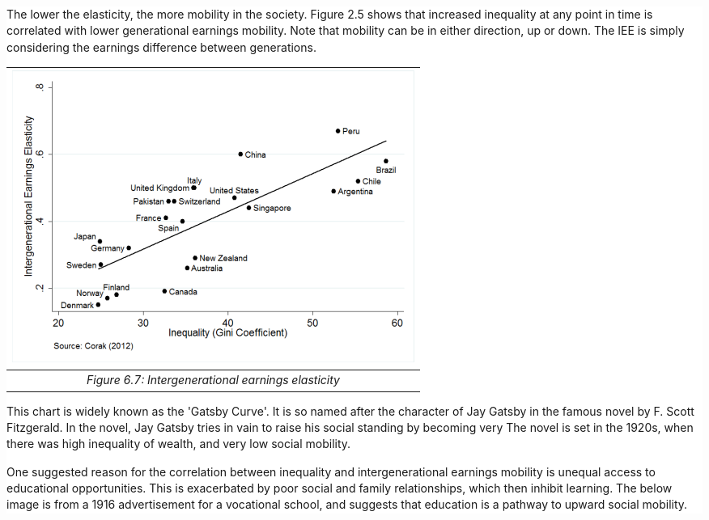 The lower the elasticity, the more mobility in the society. Figure 2.5 shows that increased inequality at any point in time is correlated with lower generational earnings mobility. Note that mobility can be in either direction, up or down. The IEE is simply considering the earnings difference between generations. 

|![Image](ChapterPictures/6-7-IntergenerationalEarningsElasticity.png)|
|:--:|
|*Figure 6.7: Intergenerational earnings elasticity*|


This chart is widely known as the 'Gatsby Curve'. It is so named after the character of Jay Gatsby in the famous novel by F. Scott Fitzgerald. In the novel, Jay Gatsby tries in vain to raise his social standing by becoming very  The novel is set in the 1920s, when there was high inequality of wealth, and very low social mobility.

One suggested reason for the correlation between inequality and intergenerational earnings mobility is unequal access to educational opportunities. This is exacerbated by  poor social and family relationships, which then inhibit learning. The below image is from a 1916 advertisement for a vocational school, and suggests that education is a pathway to upward social mobility.
